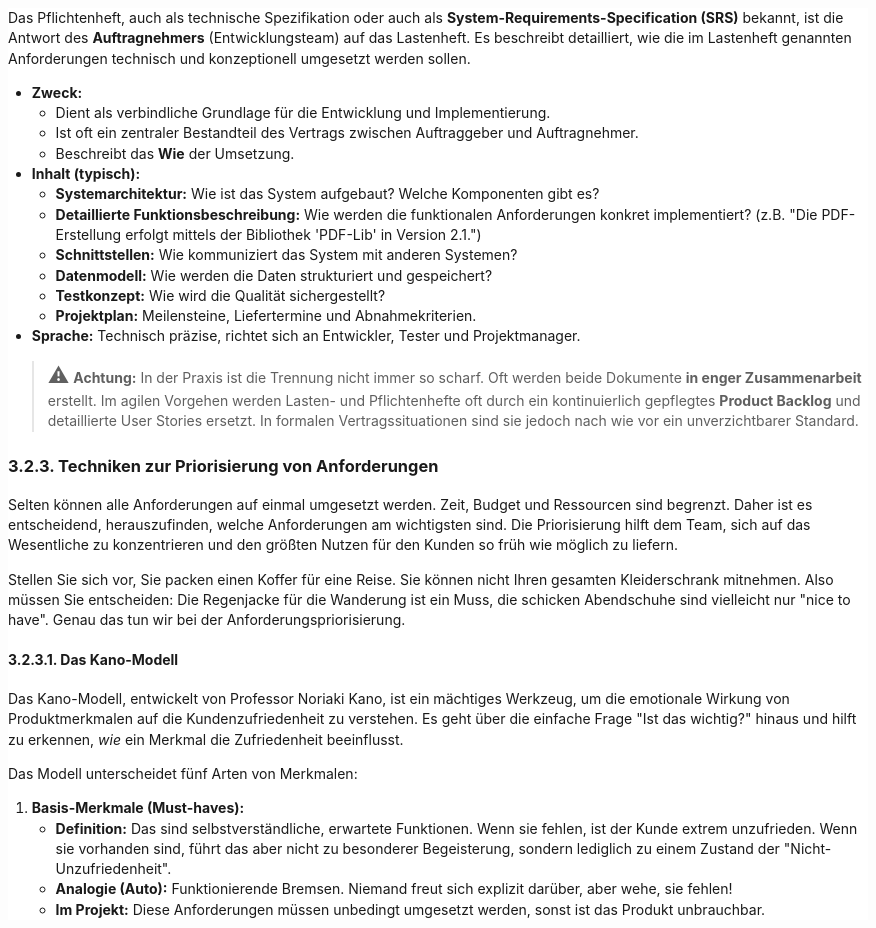 Das Pflichtenheft, auch als technische Spezifikation oder auch als **System-Requirements-Specification (SRS)** bekannt, ist die Antwort des **Auftragnehmers** (Entwicklungsteam) auf das Lastenheft. Es beschreibt detailliert, wie die im Lastenheft genannten Anforderungen technisch und konzeptionell umgesetzt werden sollen.

-   **Zweck:**
    -   Dient als verbindliche Grundlage für die Entwicklung und Implementierung.
    -   Ist oft ein zentraler Bestandteil des Vertrags zwischen Auftraggeber und Auftragnehmer.
    -   Beschreibt das **Wie** der Umsetzung.
-   **Inhalt (typisch):**
    -   **Systemarchitektur:** Wie ist das System aufgebaut? Welche Komponenten gibt es?
    -   **Detaillierte Funktionsbeschreibung:** Wie werden die funktionalen Anforderungen konkret implementiert? (z.B. "Die PDF-Erstellung erfolgt mittels der Bibliothek 'PDF-Lib' in Version 2.1.")
    -   **Schnittstellen:** Wie kommuniziert das System mit anderen Systemen?
    -   **Datenmodell:** Wie werden die Daten strukturiert und gespeichert?
    -   **Testkonzept:** Wie wird die Qualität sichergestellt?
    -   **Projektplan:** Meilensteine, Liefertermine und Abnahmekriterien.
-   **Sprache:** Technisch präzise, richtet sich an Entwickler, Tester und Projektmanager.

> <span style="font-size: 1.5em">:warning:</span> **Achtung:** In der Praxis ist die Trennung nicht immer so scharf. Oft werden beide Dokumente **in enger Zusammenarbeit** erstellt. Im agilen Vorgehen werden Lasten- und Pflichtenhefte oft durch ein kontinuierlich gepflegtes **Product Backlog** und detaillierte User Stories ersetzt. In formalen Vertragssituationen sind sie jedoch nach wie vor ein unverzichtbarer Standard.

### 3.2.3. Techniken zur Priorisierung von Anforderungen

Selten können alle Anforderungen auf einmal umgesetzt werden. Zeit, Budget und Ressourcen sind begrenzt. Daher ist es entscheidend, herauszufinden, welche Anforderungen am wichtigsten sind. Die Priorisierung hilft dem Team, sich auf das Wesentliche zu konzentrieren und den größten Nutzen für den Kunden so früh wie möglich zu liefern.

Stellen Sie sich vor, Sie packen einen Koffer für eine Reise. Sie können nicht Ihren gesamten Kleiderschrank mitnehmen. Also müssen Sie entscheiden: Die Regenjacke für die Wanderung ist ein Muss, die schicken Abendschuhe sind vielleicht nur "nice to have". Genau das tun wir bei der Anforderungspriorisierung.

#### 3.2.3.1. Das Kano-Modell

Das Kano-Modell, entwickelt von Professor Noriaki Kano, ist ein mächtiges Werkzeug, um die emotionale Wirkung von Produktmerkmalen auf die Kundenzufriedenheit zu verstehen. Es geht über die einfache Frage "Ist das wichtig?" hinaus und hilft zu erkennen, *wie* ein Merkmal die Zufriedenheit beeinflusst.

Das Modell unterscheidet fünf Arten von Merkmalen:

1.  **Basis-Merkmale (Must-haves):**
    -   **Definition:** Das sind selbstverständliche, erwartete Funktionen. Wenn sie fehlen, ist der Kunde extrem unzufrieden. Wenn sie vorhanden sind, führt das aber nicht zu besonderer Begeisterung, sondern lediglich zu einem Zustand der "Nicht-Unzufriedenheit".
    -   **Analogie (Auto):** Funktionierende Bremsen. Niemand freut sich explizit darüber, aber wehe, sie fehlen!
    -   **Im Projekt:** Diese Anforderungen müssen unbedingt umgesetzt werden, sonst ist das Produkt unbrauchbar.
